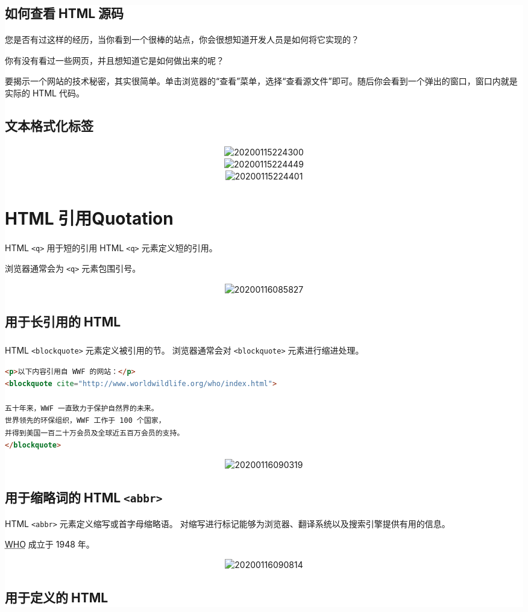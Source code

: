 ## 如何查看 HTML 源码

您是否有过这样的经历，当你看到一个很棒的站点，你会很想知道开发人员是如何将它实现的？

你有没有看过一些网页，并且想知道它是如何做出来的呢？

要揭示一个网站的技术秘密，其实很简单。单击浏览器的“查看”菜单，选择“查看源文件”即可。随后你会看到一个弹出的窗口，窗口内就是实际的 HTML 代码。

## 文本格式化标签

<center><img src="https://raw.githubusercontent.com/ld269440877/images/master/HTMLNotebook/20200115224300.png" alt="20200115224300"  title="文本格式化标签" width="600" height="" /></center>

<center><img src="https://raw.githubusercontent.com/ld269440877/images/master/HTMLNotebook/20200115224449.png" alt="20200115224449"  title="引用和术语定义" width="600" height="" /></center>

<center><img src="https://raw.githubusercontent.com/ld269440877/images/master/HTMLNotebook/20200115224401.png" alt="20200115224401"  title="计算机输出标签" width="600" height="" /></center>

# HTML 引用Quotation

HTML `<q>` 用于短的引用
HTML `<q>` 元素定义短的引用。

浏览器通常会为 `<q>` 元素包围引号。

<center><img src="https://raw.githubusercontent.com/ld269440877/images/master/HTMLNotebook/20200116085827.png" alt="20200116085827"  title="HTML短引用" width="600" height="" /></center>

## 用于长引用的 HTML <blockquote>

HTML `<blockquote>` 元素定义被引用的节。
浏览器通常会对 `<blockquote>` 元素进行缩进处理。
```html
<p>以下内容引用自 WWF 的网站：</p>
<blockquote cite="http://www.worldwildlife.org/who/index.html">

五十年来，WWF 一直致力于保护自然界的未来。
世界领先的环保组织，WWF 工作于 100 个国家，
并得到美国一百二十万会员及全球近五百万会员的支持。
</blockquote>
```

<center><img src="https://raw.githubusercontent.com/ld269440877/images/master/HTMLNotebook/20200116090319.png" alt="20200116090319"  title="HTML长引用" width="600" height="" /></center>

## 用于缩略词的 HTML `<abbr>`

HTML `<abbr>` 元素定义缩写或首字母缩略语。
对缩写进行标记能够为浏览器、翻译系统以及搜索引擎提供有用的信息。
<p><abbr title="World Health Organization">WHO</abbr> 成立于 1948 年。</p>
<center><img src="https://raw.githubusercontent.com/ld269440877/images/master/HTMLNotebook/20200116090814.png" alt="20200116090814"  title="HTML缩略词abbr" width="600" height="" /></center>

## 用于定义的 HTML <dfn>
